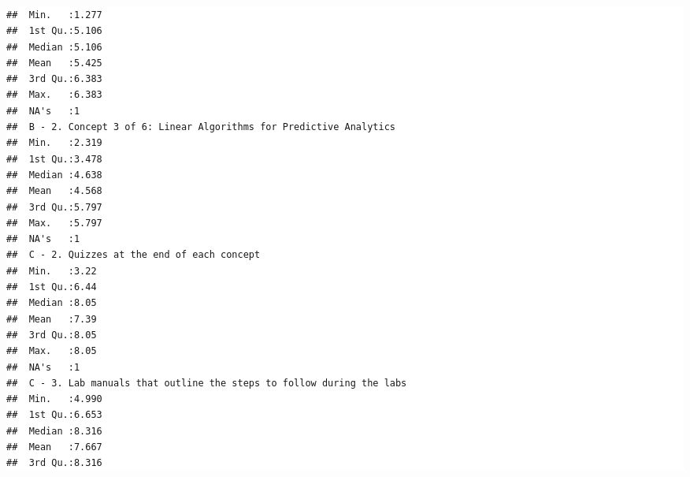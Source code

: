     ##  Min.   :1.277                                                                        
    ##  1st Qu.:5.106                                                                        
    ##  Median :5.106                                                                        
    ##  Mean   :5.425                                                                        
    ##  3rd Qu.:6.383                                                                        
    ##  Max.   :6.383                                                                        
    ##  NA's   :1                                                                            
    ##  B - 2. Concept 3 of 6: Linear Algorithms for Predictive Analytics
    ##  Min.   :2.319                                                    
    ##  1st Qu.:3.478                                                    
    ##  Median :4.638                                                    
    ##  Mean   :4.568                                                    
    ##  3rd Qu.:5.797                                                    
    ##  Max.   :5.797                                                    
    ##  NA's   :1                                                        
    ##  C - 2. Quizzes at the end of each concept
    ##  Min.   :3.22                             
    ##  1st Qu.:6.44                             
    ##  Median :8.05                             
    ##  Mean   :7.39                             
    ##  3rd Qu.:8.05                             
    ##  Max.   :8.05                             
    ##  NA's   :1                                
    ##  C - 3. Lab manuals that outline the steps to follow during the labs
    ##  Min.   :4.990                                                      
    ##  1st Qu.:6.653                                                      
    ##  Median :8.316                                                      
    ##  Mean   :7.667                                                      
    ##  3rd Qu.:8.316                                                      